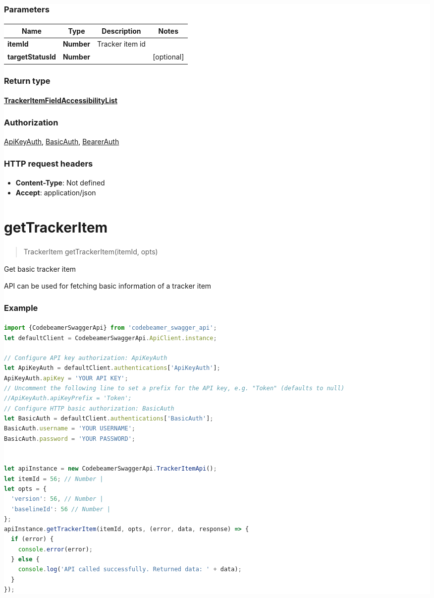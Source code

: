 ### Parameters

Name | Type | Description  | Notes
------------- | ------------- | ------------- | -------------
 **itemId** | **Number**| Tracker item id | 
 **targetStatusId** | **Number**|  | [optional] 

### Return type

[**TrackerItemFieldAccessibilityList**](TrackerItemFieldAccessibilityList.md)

### Authorization

[ApiKeyAuth](../README.md#ApiKeyAuth), [BasicAuth](../README.md#BasicAuth), [BearerAuth](../README.md#BearerAuth)

### HTTP request headers

 - **Content-Type**: Not defined
 - **Accept**: application/json

<a name="getTrackerItem"></a>
# **getTrackerItem**
> TrackerItem getTrackerItem(itemId, opts)

Get basic tracker item

API can be used for fetching basic information of a tracker item

### Example
```javascript
import {CodebeamerSwaggerApi} from 'codebeamer_swagger_api';
let defaultClient = CodebeamerSwaggerApi.ApiClient.instance;

// Configure API key authorization: ApiKeyAuth
let ApiKeyAuth = defaultClient.authentications['ApiKeyAuth'];
ApiKeyAuth.apiKey = 'YOUR API KEY';
// Uncomment the following line to set a prefix for the API key, e.g. "Token" (defaults to null)
//ApiKeyAuth.apiKeyPrefix = 'Token';
// Configure HTTP basic authorization: BasicAuth
let BasicAuth = defaultClient.authentications['BasicAuth'];
BasicAuth.username = 'YOUR USERNAME';
BasicAuth.password = 'YOUR PASSWORD';


let apiInstance = new CodebeamerSwaggerApi.TrackerItemApi();
let itemId = 56; // Number | 
let opts = { 
  'version': 56, // Number | 
  'baselineId': 56 // Number | 
};
apiInstance.getTrackerItem(itemId, opts, (error, data, response) => {
  if (error) {
    console.error(error);
  } else {
    console.log('API called successfully. Returned data: ' + data);
  }
});
```
